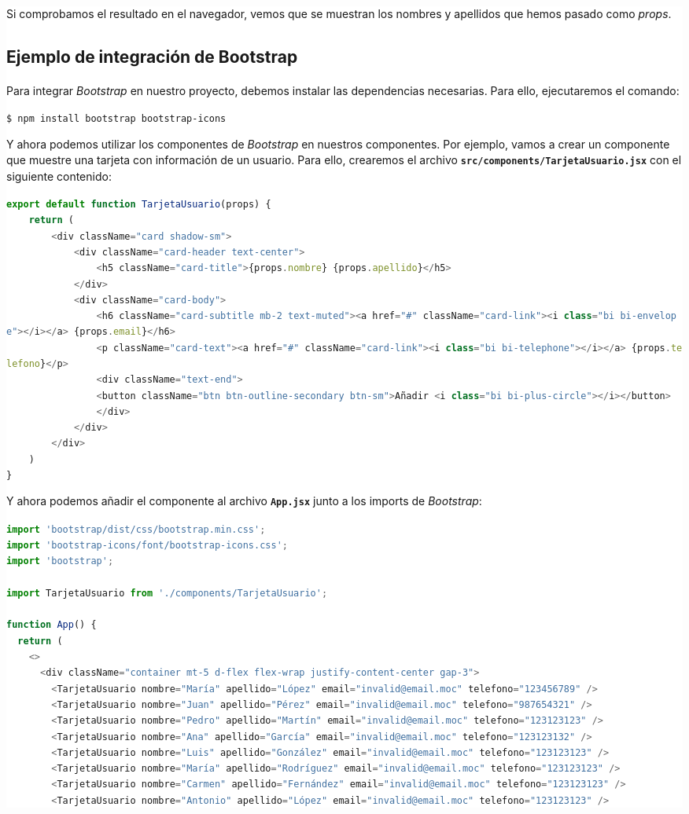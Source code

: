 Si comprobamos el resultado en el navegador, vemos que se muestran los nombres y apellidos que hemos pasado como _props_.

## Ejemplo de integración de Bootstrap

Para integrar _Bootstrap_ en nuestro proyecto, debemos instalar las dependencias necesarias. Para ello, ejecutaremos el comando:

```bash
$ npm install bootstrap bootstrap-icons
```

Y ahora podemos utilizar los componentes de _Bootstrap_ en nuestros componentes. Por ejemplo, vamos a crear un componente que muestre una tarjeta con información de un usuario. Para ello, crearemos el archivo **`src/components/TarjetaUsuario.jsx`** con el siguiente contenido:

```js title="src/components/TarjetaUsuario.jsx"
export default function TarjetaUsuario(props) {
    return (
        <div className="card shadow-sm">
            <div className="card-header text-center">
                <h5 className="card-title">{props.nombre} {props.apellido}</h5>
            </div>
            <div className="card-body">
                <h6 className="card-subtitle mb-2 text-muted"><a href="#" className="card-link"><i class="bi bi-envelope"></i></a> {props.email}</h6>
                <p className="card-text"><a href="#" className="card-link"><i class="bi bi-telephone"></i></a> {props.telefono}</p>
                <div className="text-end">
                <button className="btn btn-outline-secondary btn-sm">Añadir <i class="bi bi-plus-circle"></i></button>
                </div>
            </div>
        </div>
    )
}
```

Y ahora podemos añadir el componente al archivo **`App.jsx`** junto a los imports de _Bootstrap_:

```js title="src/App.jsx" linenums="1"
import 'bootstrap/dist/css/bootstrap.min.css';
import 'bootstrap-icons/font/bootstrap-icons.css';
import 'bootstrap';

import TarjetaUsuario from './components/TarjetaUsuario';

function App() {
  return (
    <>
      <div className="container mt-5 d-flex flex-wrap justify-content-center gap-3">
        <TarjetaUsuario nombre="María" apellido="López" email="invalid@email.moc" telefono="123456789" />
        <TarjetaUsuario nombre="Juan" apellido="Pérez" email="invalid@email.moc" telefono="987654321" />
        <TarjetaUsuario nombre="Pedro" apellido="Martín" email="invalid@email.moc" telefono="123123123" />
        <TarjetaUsuario nombre="Ana" apellido="García" email="invalid@email.moc" telefono="123123132" />
        <TarjetaUsuario nombre="Luis" apellido="González" email="invalid@email.moc" telefono="123123123" />
        <TarjetaUsuario nombre="María" apellido="Rodríguez" email="invalid@email.moc" telefono="123123123" />
        <TarjetaUsuario nombre="Carmen" apellido="Fernández" email="invalid@email.moc" telefono="123123123" />
        <TarjetaUsuario nombre="Antonio" apellido="López" email="invalid@email.moc" telefono="123123123" />
```